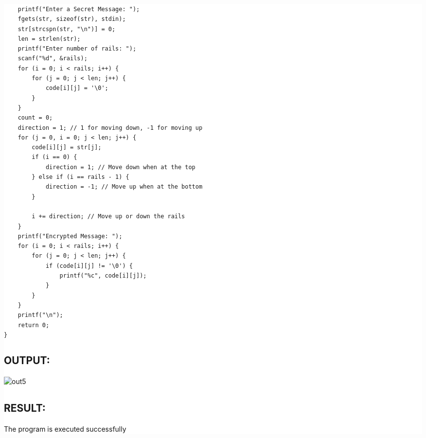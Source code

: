 ```
    printf("Enter a Secret Message: ");
    fgets(str, sizeof(str), stdin);  
    str[strcspn(str, "\n")] = 0;     
    len = strlen(str);
    printf("Enter number of rails: ");
    scanf("%d", &rails);
    for (i = 0; i < rails; i++) {
        for (j = 0; j < len; j++) {
            code[i][j] = '\0';
        }
    }
    count = 0;
    direction = 1; // 1 for moving down, -1 for moving up
    for (j = 0, i = 0; j < len; j++) {
        code[i][j] = str[j];
        if (i == 0) {
            direction = 1; // Move down when at the top
        } else if (i == rails - 1) {
            direction = -1; // Move up when at the bottom
        }

        i += direction; // Move up or down the rails
    }
    printf("Encrypted Message: ");
    for (i = 0; i < rails; i++) {
        for (j = 0; j < len; j++) {
            if (code[i][j] != '\0') {
                printf("%c", code[i][j]);
            }
        }
    }
    printf("\n");
    return 0;
}
```
## OUTPUT:
![out5](https://github.com/user-attachments/assets/fa730b24-9e4f-4d8c-8bd2-f9ce17c4f72f)

## RESULT:
The program is executed successfully
